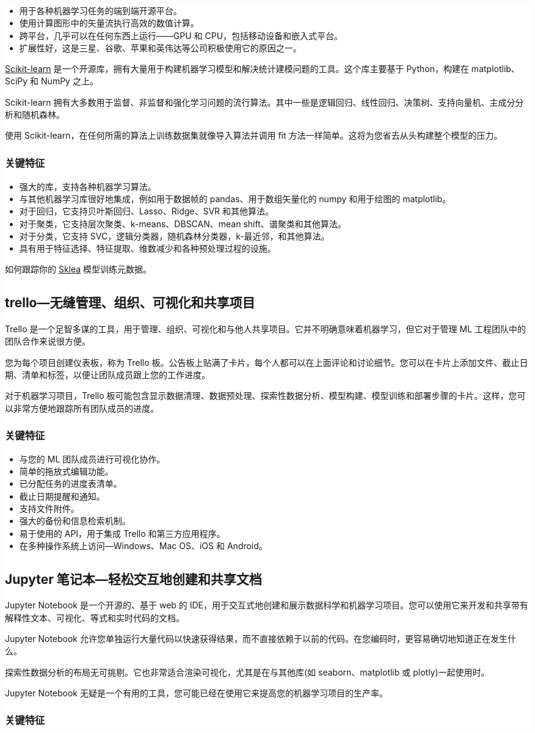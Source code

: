 *   用于各种机器学习任务的端到端开源平台。
*   使用计算图形中的矢量流执行高效的数值计算。
*   跨平台，几乎可以在任何东西上运行——GPU 和 CPU，包括移动设备和嵌入式平台。
*   扩展性好，这是三星、谷歌、苹果和英伟达等公司积极使用它的原因之一。

[Scikit-learn](https://web.archive.org/web/20221206142703/https://scikit-learn.org/) 是一个开源库，拥有大量用于构建机器学习模型和解决统计建模问题的工具。这个库主要基于 Python，构建在 matplotlib、SciPy 和 NumPy 之上。

Scikit-learn 拥有大多数用于监督、非监督和强化学习问题的流行算法。其中一些是逻辑回归、线性回归、决策树、支持向量机、主成分分析和随机森林。

使用 Scikit-learn，在任何所需的算法上训练数据集就像导入算法并调用 fit 方法一样简单。这将为您省去从头构建整个模型的压力。

### 关键特征

*   强大的库，支持各种机器学习算法。
*   与其他机器学习库很好地集成，例如用于数据帧的 pandas、用于数组矢量化的 numpy 和用于绘图的 matplotlib。
*   对于回归，它支持贝叶斯回归、Lasso、Ridge、SVR 和其他算法。
*   对于聚类，它支持层次聚类、k-means、DBSCAN、mean shift、谱聚类和其他算法。
*   对于分类，它支持 SVC，逻辑分类器，随机森林分类器，k-最近邻，和其他算法。
*   具有用于特征选择、特征提取、维数减少和各种预处理过程的设施。

如何跟踪你的 [Sklea](https://web.archive.org/web/20221206142703/https://docs.neptune.ai/integrations-and-supported-tools/model-training/sklea) 模型训练元数据。

## trello—无缝管理、组织、可视化和共享项目

Trello 是一个足智多谋的工具，用于管理、组织、可视化和与他人共享项目。它并不明确意味着机器学习，但它对于管理 ML 工程团队中的团队合作来说很方便。

您为每个项目创建仪表板，称为 Trello 板。公告板上贴满了卡片，每个人都可以在上面评论和讨论细节。您可以在卡片上添加文件、截止日期、清单和标签，以便让团队成员跟上您的工作进度。

对于机器学习项目，Trello 板可能包含显示数据清理、数据预处理、探索性数据分析、模型构建、模型训练和部署步骤的卡片。这样，您可以非常方便地跟踪所有团队成员的进度。

### 关键特征

*   与您的 ML 团队成员进行可视化协作。
*   简单的拖放式编辑功能。
*   已分配任务的进度表清单。
*   截止日期提醒和通知。
*   支持文件附件。
*   强大的备份和信息检索机制。
*   易于使用的 API，用于集成 Trello 和第三方应用程序。
*   在多种操作系统上访问—Windows、Mac OS、iOS 和 Android。

## Jupyter 笔记本—轻松交互地创建和共享文档

Jupyter Notebook 是一个开源的、基于 web 的 IDE，用于交互式地创建和展示数据科学和机器学习项目。您可以使用它来开发和共享带有解释性文本、可视化、等式和实时代码的文档。

Jupyter Notebook 允许您单独运行大量代码以快速获得结果，而不直接依赖于以前的代码。在您编码时，更容易确切地知道正在发生什么。

探索性数据分析的布局无可挑剔。它也非常适合渲染可视化，尤其是在与其他库(如 seaborn、matplotlib 或 plotly)一起使用时。

Jupyter Notebook 无疑是一个有用的工具，您可能已经在使用它来提高您的机器学习项目的生产率。

### 关键特征
